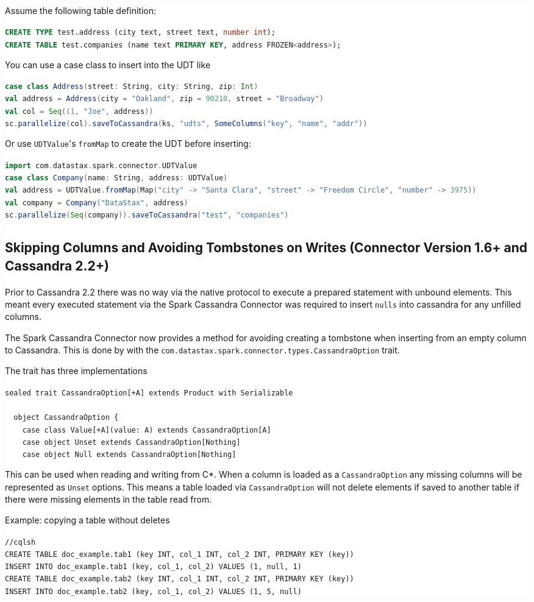 Assume the following table definition:
```sql
CREATE TYPE test.address (city text, street text, number int);
CREATE TABLE test.companies (name text PRIMARY KEY, address FROZEN<address>);
```

You can use a case class to insert into the UDT like
```scala
case class Address(street: String, city: String, zip: Int)
val address = Address(city = "Oakland", zip = 90210, street = "Broadway")
val col = Seq((1, "Joe", address))
sc.parallelize(col).saveToCassandra(ks, "udts", SomeColumns("key", "name", "addr"))
```

Or use `UDTValue`'s `fromMap` to create the UDT before inserting:
```scala
import com.datastax.spark.connector.UDTValue
case class Company(name: String, address: UDTValue)
val address = UDTValue.fromMap(Map("city" -> "Santa Clara", "street" -> "Freedom Circle", "number" -> 3975))
val company = Company("DataStax", address)
sc.parallelize(Seq(company)).saveToCassandra("test", "companies")
```

## Skipping Columns and Avoiding Tombstones on Writes (Connector Version 1.6+ and Cassandra 2.2+)
Prior to Cassandra 2.2 there was no way via the native protocol to execute a prepared statement with
unbound elements. This meant every executed statement via the Spark Cassandra Connector was required 
to insert `nulls` into cassandra for any unfilled columns.

The Spark Cassandra Connector now provides a method for avoiding creating a tombstone when 
inserting from an empty column to Cassandra. This is done by with the 
`com.datastax.spark.connector.types.CassandraOption` trait. 

The trait has three implementations

    sealed trait CassandraOption[+A] extends Product with Serializable
      
      object CassandraOption {
        case class Value[+A](value: A) extends CassandraOption[A]
        case object Unset extends CassandraOption[Nothing]
        case object Null extends CassandraOption[Nothing]

This can be used when reading and writing from C*. When a column is loaded as a `CassandraOption` 
any missing columns will be represented as `Unset` options. This means a table loaded via 
`CassandraOption` will not delete elements if saved to another table if there were missing 
elements in the table read from.

Example: copying a table without deletes

    //cqlsh
    CREATE TABLE doc_example.tab1 (key INT, col_1 INT, col_2 INT, PRIMARY KEY (key))
    INSERT INTO doc_example.tab1 (key, col_1, col_2) VALUES (1, null, 1)
    CREATE TABLE doc_example.tab2 (key INT, col_1 INT, col_2 INT, PRIMARY KEY (key))
    INSERT INTO doc_example.tab2 (key, col_1, col_2) VALUES (1, 5, null)
    